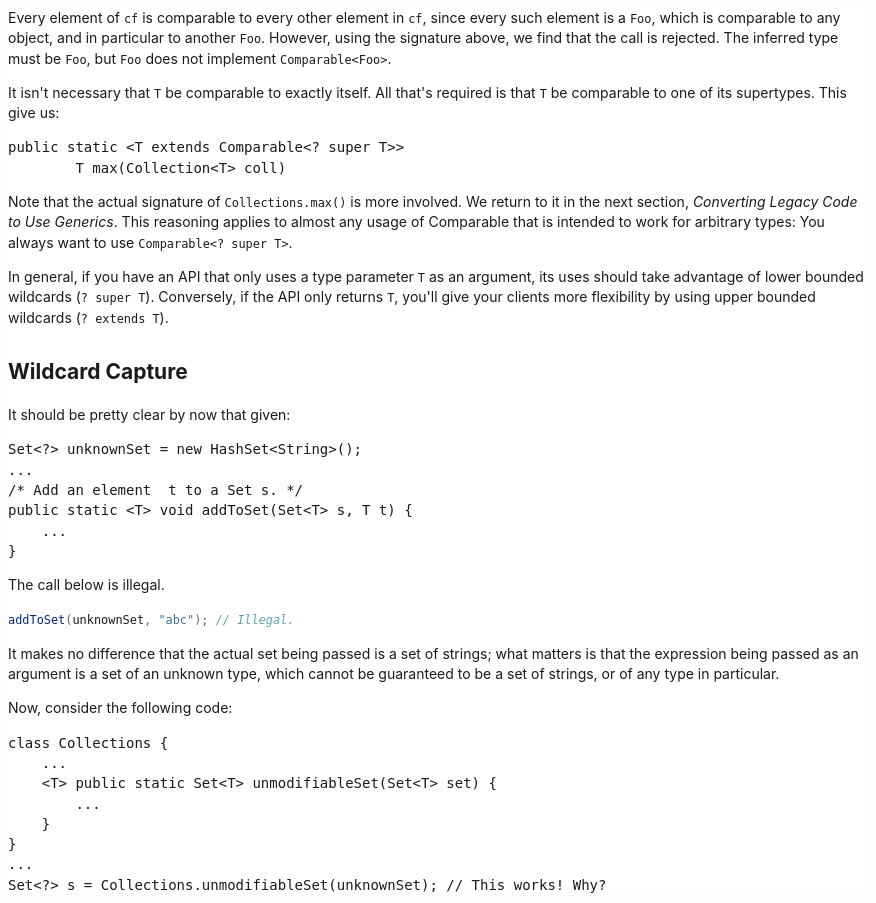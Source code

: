 Every element of `cf` is comparable to every other element in `cf`, since every such element is a `Foo`, which is comparable to any object, and in particular to another `Foo`. However, using the signature above, we find that the call is rejected. The inferred type must be `Foo`, but `Foo` does not implement `Comparable<Foo>`.

It isn't necessary that `T` be comparable to exactly itself. All that's required is that `T` be comparable to one of its supertypes. This give us:

<pre>
public static &lt;T extends Comparable<&#63; super T>> 
        T max(Collection&lt;T> coll)
</pre>

Note that the actual signature of `Collections.max()` is more involved. We return to it in the next section, *Converting Legacy Code to Use Generics*. This reasoning applies to almost any usage of Comparable that is intended to work for arbitrary types: You always want to use `Comparable<? super T>`.

In general, if you have an API that only uses a type parameter `T` as an argument, its uses should take advantage of lower bounded wildcards (`? super T`). Conversely, if the API only returns `T`, you'll give your clients more flexibility by using upper bounded wildcards (`? extends T`).

## Wildcard Capture

It should be pretty clear by now that given:

<pre>
Set<&#63;> unknownSet = new HashSet&lt;String>();
...
/* Add an element  t to a Set s. */ 
public static &lt;T> void addToSet(Set&lt;T> s, T t) {
    ...
}
</pre>

The call below is illegal.

```java
addToSet(unknownSet, "abc"); // Illegal.
```

It makes no difference that the actual set being passed is a set of strings; what matters is that the expression being passed as an argument is a set of an unknown type, which cannot be guaranteed to be a set of strings, or of any type in particular.

Now, consider the following code:

<pre>
class Collections {
    ...
    &lt;T> public static Set&lt;T> unmodifiableSet(Set&lt;T> set) {
        ...
    }
}
...
Set<&#63;> s = Collections.unmodifiableSet(unknownSet); // This works! Why?
</pre>
